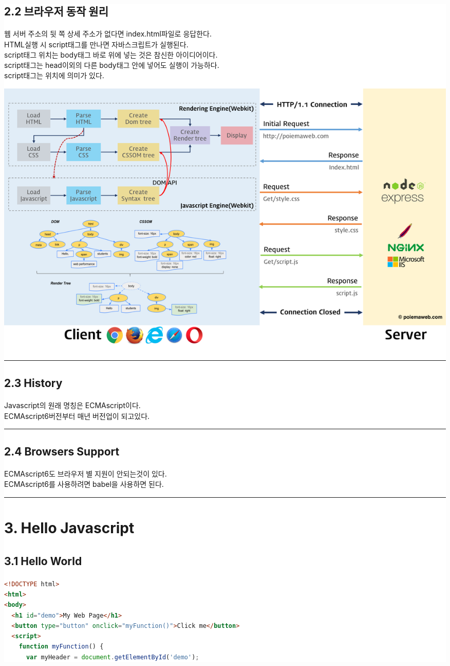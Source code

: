 
## 2.2 브라우저 동작 원리
웹 서버 주소의 뒷 쪽 상세 주소가 없다면 index.html파일로 응답한다.  
HTML실행 시 script태그를 만나면 자바스크립트가 실행된다.  
script태그 위치는 body태그 바로 위에 넣는 것은 참신한 아이디어이다.  
script태그는 head이외의 다른 body태그 안에 넣어도 실행이 가능하다.  
script태그는 위치에 의미가 있다.  

![클라이언트와 서버의 구조](img/client-server.png)

---

## 2.3 History
Javascript의 원래 명칭은 ECMAscript이다.  
ECMAscript6버전부터 매년 버전업이 되고있다.  

---

## 2.4 Browsers Support
ECMAscript6도 브라우저 별 지원이 안되는것이 있다.  
ECMAscript6를 사용하려면 babel을 사용하면 된다.  

---

# 3. Hello Javascript
## 3.1 Hello World
```html
<!DOCTYPE html>
<html>
<body>
  <h1 id="demo">My Web Page</h1>
  <button type="button" onclick="myFunction()">Click me</button>
  <script>
    function myFunction() {
      var myHeader = document.getElementById('demo');
```